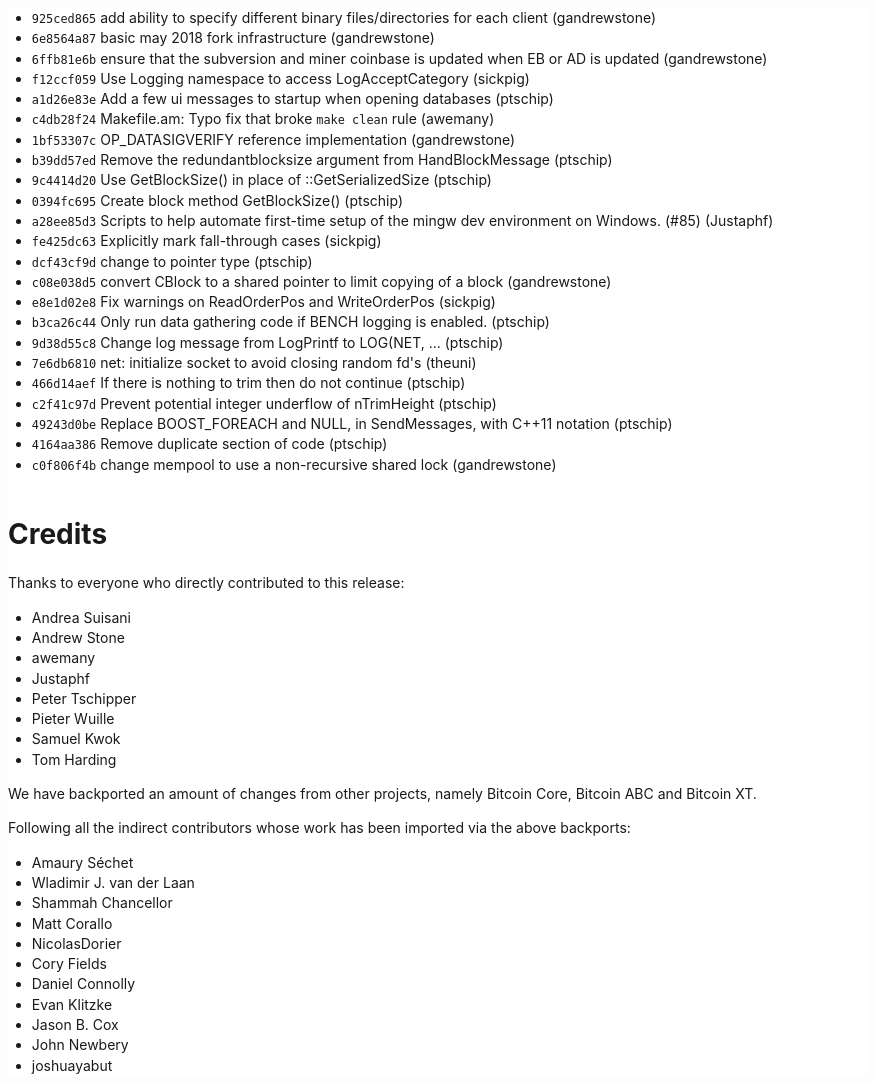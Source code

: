 - `925ced865` add ability to specify different binary files/directories for each client (gandrewstone)
- `6e8564a87` basic may 2018 fork infrastructure (gandrewstone)
- `6ffb81e6b` ensure that the subversion and miner coinbase is updated when EB or AD is updated (gandrewstone)
- `f12ccf059` Use Logging namespace to access LogAcceptCategory (sickpig)
- `a1d26e83e` Add a few ui messages to startup when opening databases (ptschip)
- `c4db28f24` Makefile.am: Typo fix that broke `make clean` rule (awemany)
- `1bf53307c` OP_DATASIGVERIFY reference implementation (gandrewstone)
- `b39dd57ed` Remove the redundantblocksize argument from HandBlockMessage (ptschip)
- `9c4414d20` Use GetBlockSize() in place of ::GetSerializedSize (ptschip)
- `0394fc695` Create block method GetBlockSize() (ptschip)
- `a28ee85d3` Scripts to help automate first-time setup of the mingw dev environment on Windows. (#85) (Justaphf)
- `fe425dc63` Explicitly mark fall-through cases (sickpig)
- `dcf43cf9d` change to pointer type (ptschip)
- `c08e038d5` convert CBlock to a shared pointer to limit copying of a block (gandrewstone)
- `e8e1d02e8` Fix warnings on ReadOrderPos and WriteOrderPos (sickpig)
- `b3ca26c44` Only run data gathering  code if BENCH logging is enabled. (ptschip)
- `9d38d55c8` Change log message from LogPrintf to LOG(NET, ... (ptschip)
- `7e6db6810` net: initialize socket to avoid closing random fd's (theuni)
- `466d14aef` If there is nothing to trim then do not continue (ptschip)
- `c2f41c97d` Prevent potential integer underflow of nTrimHeight (ptschip)
- `49243d0be` Replace BOOST_FOREACH and NULL, in SendMessages, with C++11 notation (ptschip)
- `4164aa386` Remove duplicate section of code (ptschip)
- `c0f806f4b` change mempool to use a non-recursive shared lock (gandrewstone)

Credits
=======

Thanks to everyone who directly contributed to this release:

- Andrea Suisani
- Andrew Stone
- awemany
- Justaphf
- Peter Tschipper
- Pieter Wuille
- Samuel Kwok
- Tom Harding

We have backported an amount of changes from other projects, namely Bitcoin Core, Bitcoin ABC and Bitcoin XT.

Following all the indirect contributors whose work has been imported via the above backports:

- Amaury Séchet
- Wladimir J. van der Laan
- Shammah Chancellor
- Matt Corallo
- NicolasDorier
- Cory Fields
- Daniel Connolly
- Evan Klitzke
- Jason B. Cox
- John Newbery
- joshuayabut
